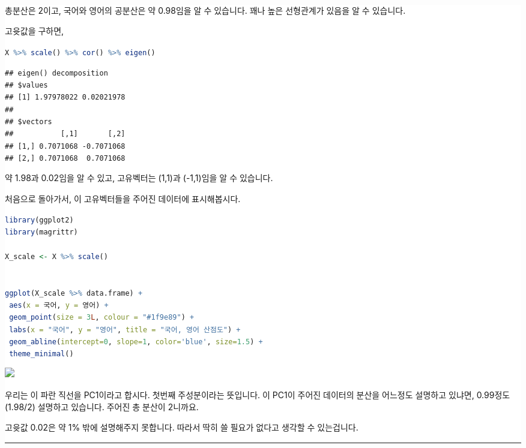 총분산은 2이고, 국어와 영어의 공분산은 약 0.98임을 알 수 있습니다. 꽤나
높은 선형관계가 있음을 알 수 있습니다.

고윳값을 구하면,

``` r
X %>% scale() %>% cor() %>% eigen()
```

    ## eigen() decomposition
    ## $values
    ## [1] 1.97978022 0.02021978
    ## 
    ## $vectors
    ##           [,1]       [,2]
    ## [1,] 0.7071068 -0.7071068
    ## [2,] 0.7071068  0.7071068

약 1.98과 0.02임을 알 수 있고, 고유벡터는 (1,1)과 (-1,1)임을 알 수
있습니다.

처음으로 돌아가서, 이 고유벡터들을 주어진 데이터에 표시해봅시다.

``` r
library(ggplot2)
library(magrittr)

X_scale <- X %>% scale()

 
ggplot(X_scale %>% data.frame) +
 aes(x = 국어, y = 영어) +
 geom_point(size = 3L, colour = "#1f9e89") +
 labs(x = "국어", y = "영어", title = "국어, 영어 산점도") +
 geom_abline(intercept=0, slope=1, color='blue', size=1.5) +
 theme_minimal()
```

![](Mathmatics_for_DL_files/figure-gfm/unnamed-chunk-16-1.png)

우리는 이 파란 직선을 PC1이라고 합시다. 첫번째 주성분이라는 뜻입니다. 이
PC1이 주어진 데이터의 분산을 어느정도 설명하고 있냐면, 0.99정도(1.98/2)
설명하고 있습니다. 주어진 총 분산이 2니까요.

고윳값 0.02은 약 1% 밖에 설명해주지 못합니다. 따라서 딱히 쓸 필요가
없다고 생각할 수 있는겁니다.

------------------------------------------------------------------------
